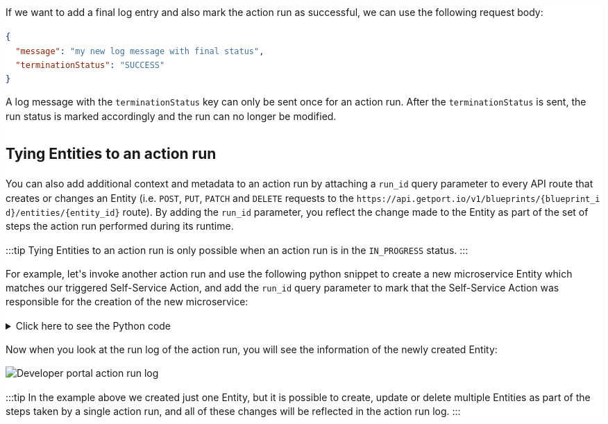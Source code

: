 If we want to add a final log entry and also mark the action run as successful, we can use the following request body:

```json showLineNumbers
{
  "message": "my new log message with final status",
  "terminationStatus": "SUCCESS"
}
```

A log message with the `terminationStatus` key can only be sent once for an action run. After the `terminationStatus` is sent, the run status is marked accordingly and the run can no longer be modified.

</TabItem>

</Tabs>

## Tying Entities to an action run

You can also add additional context and metadata to an action run by attaching a `run_id` query parameter to every API route that creates or changes an Entity (i.e. `POST`, `PUT`, `PATCH` and `DELETE` requests to the `https://api.getport.io/v1/blueprints/{blueprint_id}/entities/{entity_id}` route). By adding the `run_id` parameter, you reflect the change made to the Entity as part of the set of steps the action run performed during its runtime.

:::tip
Tying Entities to an action run is only possible when an action run is in the `IN_PROGRESS` status.
:::

For example, let's invoke another action run and use the following python snippet to create a new microservice Entity which matches our triggered Self-Service Action, and add the `run_id` query parameter to mark that the Self-Service Action was responsible for the creation of the new microservice:

<details><summary>Click here to see the Python code</summary></details>

Now when you look at the run log of the action run, you will see the information of the newly created Entity:

![Developer portal action run log](../../../static/img/self-service-actions/action_run_log.png)

:::tip
In the example above we created just one Entity, but it is possible to create, update or delete multiple Entities as part of the steps taken by a single action run, and all of these changes will be reflected in the action run log.
:::
